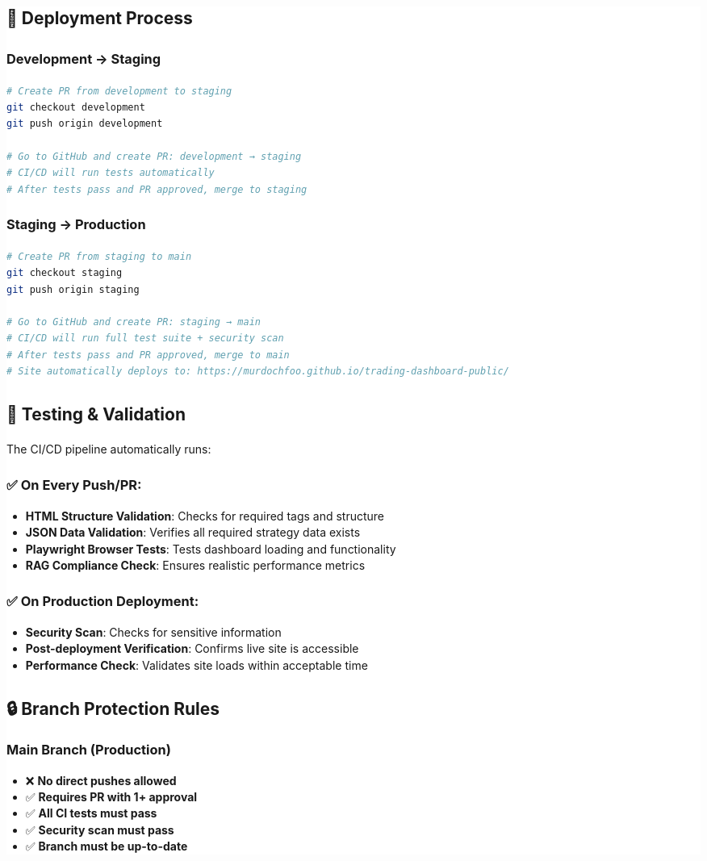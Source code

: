 ## 🚦 Deployment Process

### Development → Staging
```bash
# Create PR from development to staging
git checkout development
git push origin development

# Go to GitHub and create PR: development → staging
# CI/CD will run tests automatically
# After tests pass and PR approved, merge to staging
```

### Staging → Production  
```bash
# Create PR from staging to main
git checkout staging  
git push origin staging

# Go to GitHub and create PR: staging → main
# CI/CD will run full test suite + security scan
# After tests pass and PR approved, merge to main
# Site automatically deploys to: https://murdochfoo.github.io/trading-dashboard-public/
```

## 🧪 Testing & Validation

The CI/CD pipeline automatically runs:

### ✅ On Every Push/PR:
- **HTML Structure Validation**: Checks for required tags and structure
- **JSON Data Validation**: Verifies all required strategy data exists
- **Playwright Browser Tests**: Tests dashboard loading and functionality  
- **RAG Compliance Check**: Ensures realistic performance metrics

### ✅ On Production Deployment:
- **Security Scan**: Checks for sensitive information
- **Post-deployment Verification**: Confirms live site is accessible
- **Performance Check**: Validates site loads within acceptable time

## 🔒 Branch Protection Rules

### Main Branch (Production)
- ❌ **No direct pushes allowed**
- ✅ **Requires PR with 1+ approval**  
- ✅ **All CI tests must pass**
- ✅ **Security scan must pass**
- ✅ **Branch must be up-to-date**
